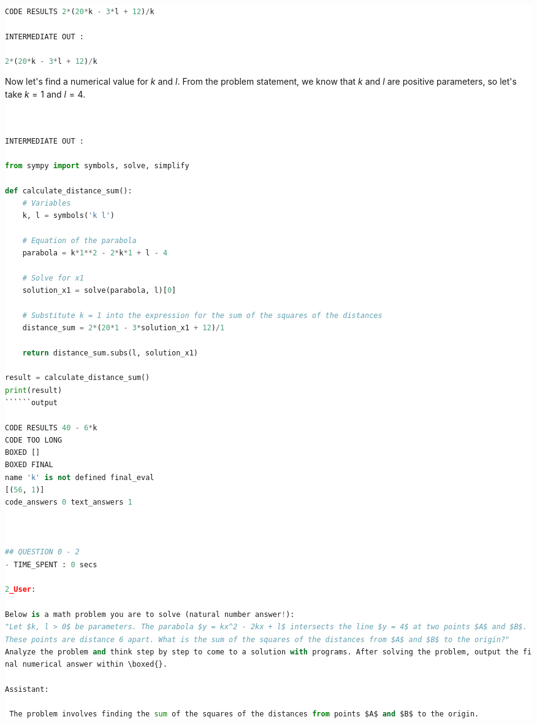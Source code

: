 ```python
CODE RESULTS 2*(20*k - 3*l + 12)/k

INTERMEDIATE OUT :

2*(20*k - 3*l + 12)/k
```

Now let's find a numerical value for $k$ and $l$. From the problem statement, we know that $k$ and $l$ are positive parameters, so let's take $k = 1$ and $l = 4$.

```python


INTERMEDIATE OUT :

from sympy import symbols, solve, simplify

def calculate_distance_sum():
    # Variables
    k, l = symbols('k l')

    # Equation of the parabola
    parabola = k*1**2 - 2*k*1 + l - 4

    # Solve for x1
    solution_x1 = solve(parabola, l)[0]

    # Substitute k = 1 into the expression for the sum of the squares of the distances
    distance_sum = 2*(20*1 - 3*solution_x1 + 12)/1

    return distance_sum.subs(l, solution_x1)

result = calculate_distance_sum()
print(result)
``````output

CODE RESULTS 40 - 6*k
CODE TOO LONG
BOXED []
BOXED FINAL 
name 'k' is not defined final_eval
[(56, 1)]
code_answers 0 text_answers 1



## QUESTION 0 - 2 
- TIME_SPENT : 0 secs

2_User:

Below is a math problem you are to solve (natural number answer!):
"Let $k, l > 0$ be parameters. The parabola $y = kx^2 - 2kx + l$ intersects the line $y = 4$ at two points $A$ and $B$. These points are distance 6 apart. What is the sum of the squares of the distances from $A$ and $B$ to the origin?"
Analyze the problem and think step by step to come to a solution with programs. After solving the problem, output the final numerical answer within \boxed{}.

Assistant:

 The problem involves finding the sum of the squares of the distances from points $A$ and $B$ to the origin.

```